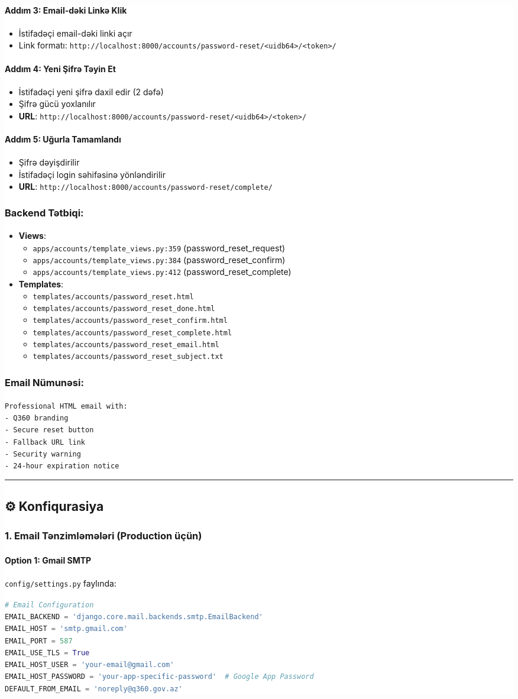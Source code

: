 #### Addım 3: Email-dəki Linkə Klik
- İstifadəçi email-dəki linki açır
- Link formatı: `http://localhost:8000/accounts/password-reset/<uidb64>/<token>/`

#### Addım 4: Yeni Şifrə Təyin Et
- İstifadəçi yeni şifrə daxil edir (2 dəfə)
- Şifrə gücü yoxlanılır
- **URL**: `http://localhost:8000/accounts/password-reset/<uidb64>/<token>/`

#### Addım 5: Uğurla Tamamlandı
- Şifrə dəyişdirilir
- İstifadəçi login səhifəsinə yönləndirilir
- **URL**: `http://localhost:8000/accounts/password-reset/complete/`

### Backend Tətbiqi:
- **Views**:
  - `apps/accounts/template_views.py:359` (password_reset_request)
  - `apps/accounts/template_views.py:384` (password_reset_confirm)
  - `apps/accounts/template_views.py:412` (password_reset_complete)
- **Templates**:
  - `templates/accounts/password_reset.html`
  - `templates/accounts/password_reset_done.html`
  - `templates/accounts/password_reset_confirm.html`
  - `templates/accounts/password_reset_complete.html`
  - `templates/accounts/password_reset_email.html`
  - `templates/accounts/password_reset_subject.txt`

### Email Nümunəsi:
```html
Professional HTML email with:
- Q360 branding
- Secure reset button
- Fallback URL link
- Security warning
- 24-hour expiration notice
```

---

## ⚙️ Konfiqurasiya

### 1. Email Tənzimləmələri (Production üçün)

#### Option 1: Gmail SMTP
`config/settings.py` faylında:

```python
# Email Configuration
EMAIL_BACKEND = 'django.core.mail.backends.smtp.EmailBackend'
EMAIL_HOST = 'smtp.gmail.com'
EMAIL_PORT = 587
EMAIL_USE_TLS = True
EMAIL_HOST_USER = 'your-email@gmail.com'
EMAIL_HOST_PASSWORD = 'your-app-specific-password'  # Google App Password
DEFAULT_FROM_EMAIL = 'noreply@q360.gov.az'
```
